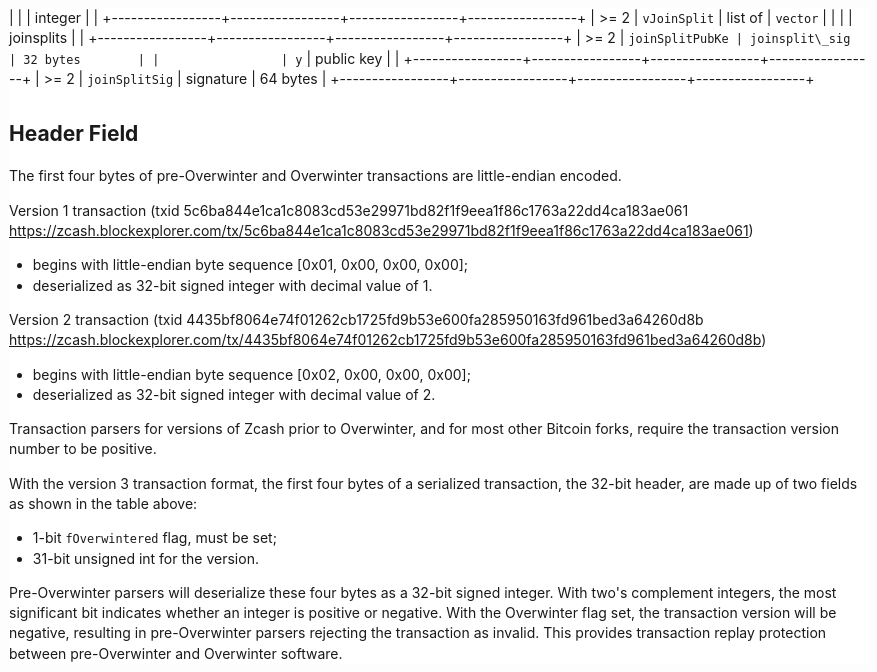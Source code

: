 |                 |                 | integer         |                 |
+-----------------+-----------------+-----------------+-----------------+
| \>= 2           | `vJoinSplit`    | list of         | `vector`        |
|                 |                 | joinsplits      |                 |
+-----------------+-----------------+-----------------+-----------------+
| \>= 2           | `joinSplitPubKe | joinsplit\_sig  | 32 bytes        |
|                 | y`              | public key      |                 |
+-----------------+-----------------+-----------------+-----------------+
| \>= 2           | `joinSplitSig`  | signature       | 64 bytes        |
+-----------------+-----------------+-----------------+-----------------+

Header Field
------------

The first four bytes of pre-Overwinter and Overwinter transactions are
little-endian encoded.

Version 1 transaction (txid
5c6ba844e1ca1c8083cd53e29971bd82f1f9eea1f86c1763a22dd4ca183ae061
<https://zcash.blockexplorer.com/tx/5c6ba844e1ca1c8083cd53e29971bd82f1f9eea1f86c1763a22dd4ca183ae061>)

-   begins with little-endian byte sequence \[0x01, 0x00, 0x00, 0x00\];
-   deserialized as 32-bit signed integer with decimal value of 1.

Version 2 transaction (txid
4435bf8064e74f01262cb1725fd9b53e600fa285950163fd961bed3a64260d8b
<https://zcash.blockexplorer.com/tx/4435bf8064e74f01262cb1725fd9b53e600fa285950163fd961bed3a64260d8b>)

-   begins with little-endian byte sequence \[0x02, 0x00, 0x00, 0x00\];
-   deserialized as 32-bit signed integer with decimal value of 2.

Transaction parsers for versions of Zcash prior to Overwinter, and for
most other Bitcoin forks, require the transaction version number to be
positive.

With the version 3 transaction format, the first four bytes of a
serialized transaction, the 32-bit header, are made up of two fields as
shown in the table above:

-   1-bit `fOverwintered` flag, must be set;
-   31-bit unsigned int for the version.

Pre-Overwinter parsers will deserialize these four bytes as a 32-bit
signed integer. With two\'s complement integers, the most significant
bit indicates whether an integer is positive or negative. With the
Overwinter flag set, the transaction version will be negative, resulting
in pre-Overwinter parsers rejecting the transaction as invalid. This
provides transaction replay protection between pre-Overwinter and
Overwinter software.


[^1]: [Key words for use in RFCs to Indicate Requirement
[^2]: [ZIP 200: Network Upgrade Activation
[^3]: [ZIP 201: Network Handshaking for
[^4]: [ZIP 200: Network Upgrade Activation
[^5]: [ZIP 203: Transaction
[^6]: [ZIP 200: Network Upgrade Activation
[^7]: [ZIP 203: Transaction
[^8]: [ZIP 203: Transaction
[^9]: [OVERWINTER\_VERSION\_GROUP\_ID](https://github.com/zcash/zcash/pull/2925/files#diff-5cb8d9decaa15620a8f98b0c6c44da9bR311)
[^10]: [ZIP 143: Transaction Signature Verification for
[^11]: [ZIP 143: Transaction Signature Verification for
[^12]: [ZIP 201: Network Handshaking for
[^13]: [ZIP 200: Network Upgrade Activation